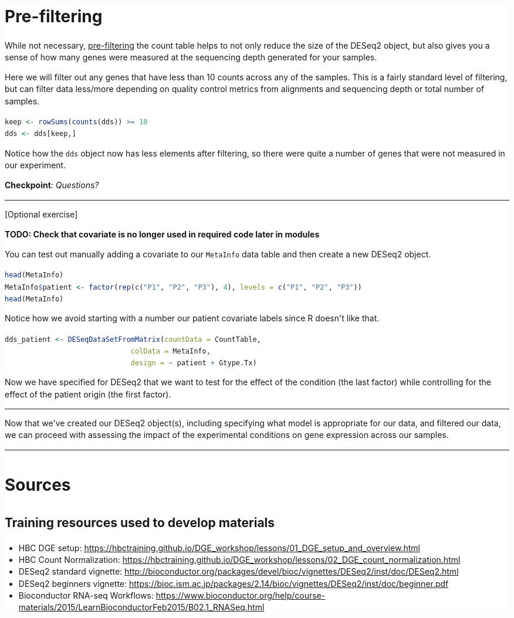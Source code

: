 
# Pre-filtering

While not necessary, [pre-filtering](http://bioconductor.org/packages/devel/bioc/vignettes/DESeq2/inst/doc/DESeq2.html#pre-filtering) the count table helps to not only reduce the size of the DESeq2 object, but also gives you a sense of how many genes were measured at the sequencing depth generated for your samples.

Here we will filter out any genes that have less than 10 counts across any of the samples. This is a fairly standard level of filtering, but can filter data less/more depending on quality control metrics from alignments and sequencing depth or total number of samples.

```r
keep <- rowSums(counts(dds)) >= 10
dds <- dds[keep,]
```
Notice how the `dds` object now has less elements after filtering, so there were quite a number of genes that were not measured in our experiment.

**Checkpoint**: *Questions?*

---

[Optional exercise]

**TODO: Check that covariate is no longer used in required code later in modules**

You can test out manually adding a covariate to our `MetaInfo` data table and then create a new DESeq2 object.

```r
head(MetaInfo)
MetaInfo$patient <- factor(rep(c("P1", "P2", "P3"), 4), levels = c("P1", "P2", "P3"))
head(MetaInfo)
```
Notice how we avoid starting with a number our patient covariate labels since R doesn't like that.


```r
dds_patient <- DESeqDataSetFromMatrix(countData = CountTable,
                              colData = MetaInfo,
                              design = ~ patient + Gtype.Tx)
```
Now we have specified for DESeq2 that we want to test for the effect of the condition (the last factor) while controlling for the effect of the patient origin (the first factor).

---



Now that we've created our DESeq2 object(s), including specifying what model is appropriate for our data, and filtered our data, we can proceed with assessing the impact of the experimental conditions on gene expression across our samples. 

---

# Sources
## Training resources used to develop materials
* HBC DGE setup: https://hbctraining.github.io/DGE_workshop/lessons/01_DGE_setup_and_overview.html
* HBC Count Normalization: https://hbctraining.github.io/DGE_workshop/lessons/02_DGE_count_normalization.html
* DESeq2 standard vignette: http://bioconductor.org/packages/devel/bioc/vignettes/DESeq2/inst/doc/DESeq2.html
* DESeq2 beginners vignette: https://bioc.ism.ac.jp/packages/2.14/bioc/vignettes/DESeq2/inst/doc/beginner.pdf
* Bioconductor RNA-seq Workflows: https://www.bioconductor.org/help/course-materials/2015/LearnBioconductorFeb2015/B02.1_RNASeq.html